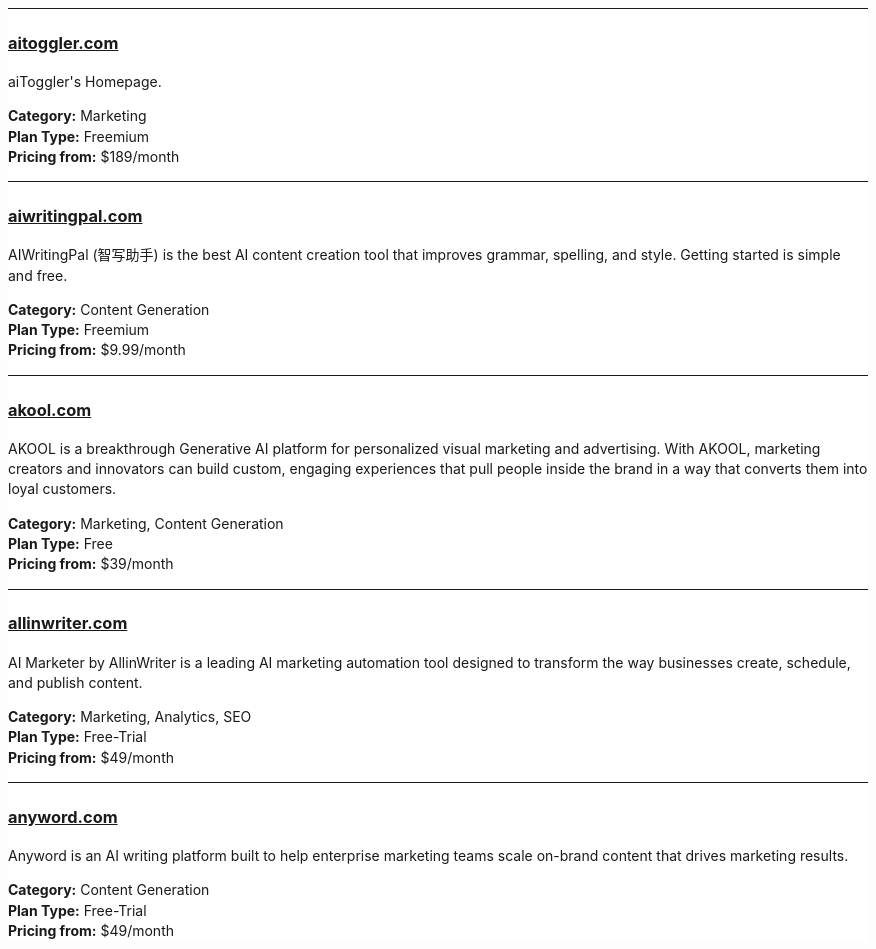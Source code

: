 
---

### [aitoggler.com](https://aiblog.tools/tool/aitogglercom)
aiToggler's Homepage.

**Category:** Marketing  
**Plan Type:** Freemium  
**Pricing from:** $189/month


---

### [aiwritingpal.com](https://aiblog.tools/tool/aiwritingpalcom)
AIWritingPal (智写助手) is the best AI content creation tool that improves grammar, spelling, and style. Getting started is simple and free.

**Category:** Content Generation  
**Plan Type:** Freemium  
**Pricing from:** $9.99/month


---

### [akool.com](https://aiblog.tools/tool/akoolcom)
AKOOL is a breakthrough Generative AI platform for personalized visual marketing and advertising. With AKOOL, marketing creators and innovators can build custom, engaging experiences that pull people inside the brand in a way that converts them into loyal customers.

**Category:** Marketing, Content Generation  
**Plan Type:** Free  
**Pricing from:** $39/month


---

### [allinwriter.com](https://aiblog.tools/tool/allinwritercom)
AI Marketer by AllinWriter is a leading  AI marketing automation tool designed to transform the way businesses create, schedule, and publish content.

**Category:** Marketing, Analytics, SEO  
**Plan Type:** Free-Trial  
**Pricing from:** $49/month


---

### [anyword.com](https://aiblog.tools/tool/anywordcom)
Anyword is an AI writing platform built to help enterprise marketing teams scale on-brand content that drives marketing results.

**Category:** Content Generation  
**Plan Type:** Free-Trial  
**Pricing from:** $49/month
